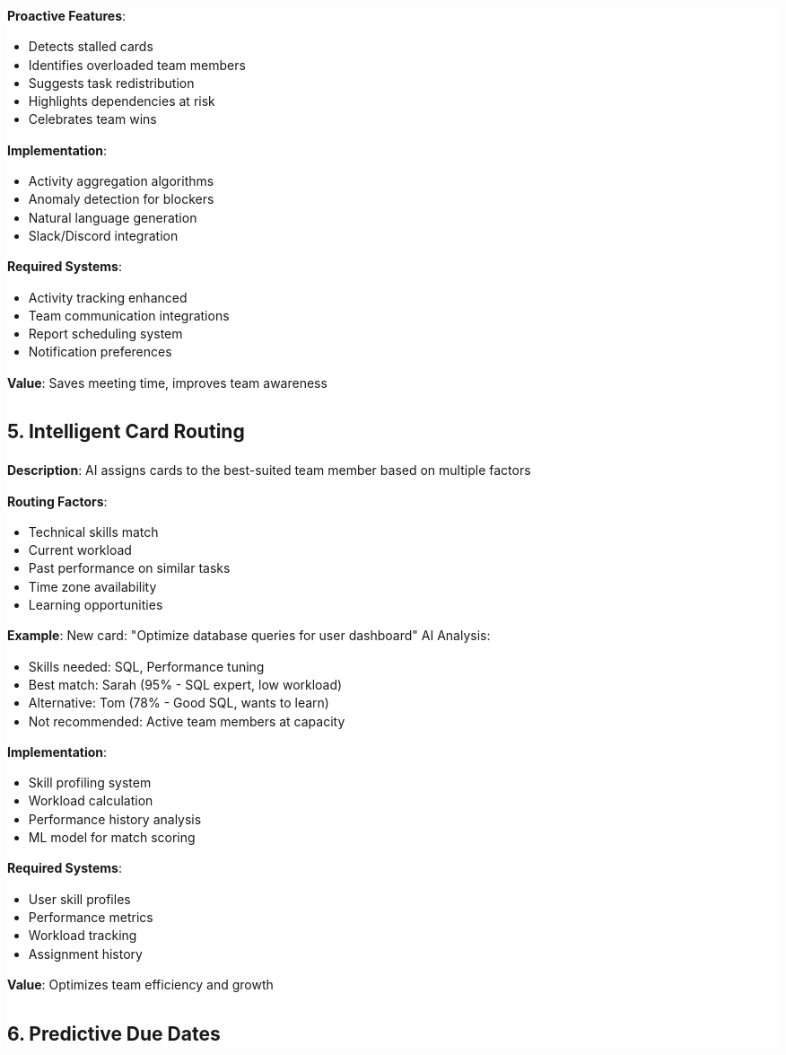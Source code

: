 **Proactive Features**:
- Detects stalled cards
- Identifies overloaded team members
- Suggests task redistribution
- Highlights dependencies at risk
- Celebrates team wins

**Implementation**:
- Activity aggregation algorithms
- Anomaly detection for blockers
- Natural language generation
- Slack/Discord integration

**Required Systems**:
- Activity tracking enhanced
- Team communication integrations
- Report scheduling system
- Notification preferences

**Value**: Saves meeting time, improves team awareness

## 5. Intelligent Card Routing

**Description**: AI assigns cards to the best-suited team member based on multiple factors

**Routing Factors**:
- Technical skills match
- Current workload
- Past performance on similar tasks
- Time zone availability
- Learning opportunities

**Example**:
New card: "Optimize database queries for user dashboard"
AI Analysis:
- Skills needed: SQL, Performance tuning
- Best match: Sarah (95% - SQL expert, low workload)
- Alternative: Tom (78% - Good SQL, wants to learn)
- Not recommended: Active team members at capacity

**Implementation**:
- Skill profiling system
- Workload calculation
- Performance history analysis
- ML model for match scoring

**Required Systems**:
- User skill profiles
- Performance metrics
- Workload tracking
- Assignment history

**Value**: Optimizes team efficiency and growth

## 6. Predictive Due Dates
